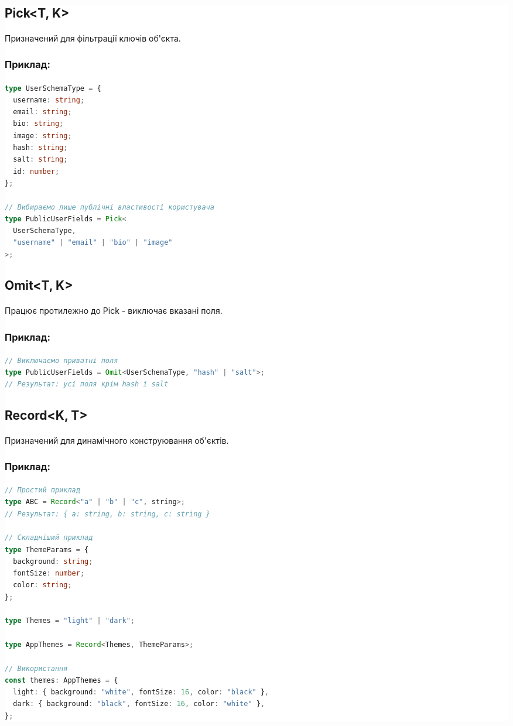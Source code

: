 ## Pick\<T, K>

Призначений для фільтрації ключів об'єкта.

### Приклад:

```typescript
type UserSchemaType = {
  username: string;
  email: string;
  bio: string;
  image: string;
  hash: string;
  salt: string;
  id: number;
};

// Вибираємо лише публічні властивості користувача
type PublicUserFields = Pick<
  UserSchemaType,
  "username" | "email" | "bio" | "image"
>;
```

## Omit\<T, K>

Працює протилежно до Pick - виключає вказані поля.

### Приклад:

```typescript
// Виключаємо приватні поля
type PublicUserFields = Omit<UserSchemaType, "hash" | "salt">;
// Результат: усі поля крім hash і salt
```

## Record\<K, T>

Призначений для динамічного конструювання об'єктів.

### Приклад:

```typescript
// Простий приклад
type ABC = Record<"a" | "b" | "c", string>;
// Результат: { a: string, b: string, c: string }

// Складніший приклад
type ThemeParams = {
  background: string;
  fontSize: number;
  color: string;
};

type Themes = "light" | "dark";

type AppThemes = Record<Themes, ThemeParams>;

// Використання
const themes: AppThemes = {
  light: { background: "white", fontSize: 16, color: "black" },
  dark: { background: "black", fontSize: 16, color: "white" },
};
```
